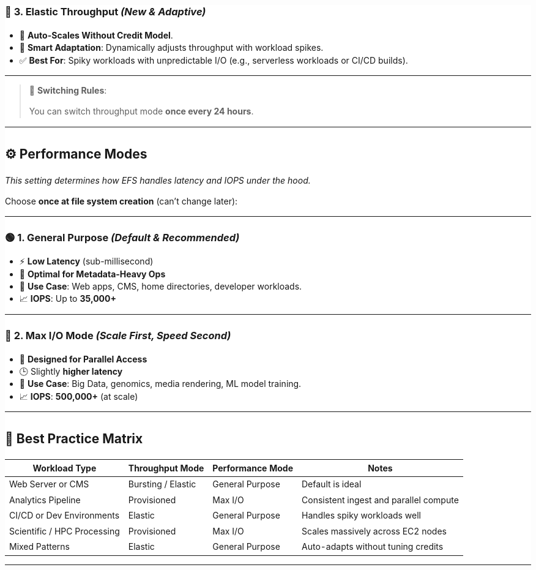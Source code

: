 
### 💫 **3. Elastic Throughput** _(New & Adaptive)_

- 🚀 **Auto-Scales Without Credit Model**.
- 🧠 **Smart Adaptation**: Dynamically adjusts throughput with workload spikes.
- ✅ **Best For**: Spiky workloads with unpredictable I/O (e.g., serverless workloads or CI/CD builds).

---

> 🔁 **Switching Rules**:
>
> You can switch throughput mode **once every 24 hours**.

---

## ⚙️ **Performance Modes**

_This setting determines how EFS handles latency and IOPS under the hood._

Choose **once at file system creation** (can’t change later):

---

### 🟢 **1. General Purpose** _(Default & Recommended)_

- ⚡ **Low Latency** (sub-millisecond)
- 🔄 **Optimal for Metadata-Heavy Ops**
- 🧰 **Use Case**: Web apps, CMS, home directories, developer workloads.
- 📈 **IOPS**: Up to **35,000+**

---

### 🔵 **2. Max I/O Mode** _(Scale First, Speed Second)_

- 🧪 **Designed for Parallel Access**
- 🕒 Slightly **higher latency**
- 🧰 **Use Case**: Big Data, genomics, media rendering, ML model training.
- 📈 **IOPS**: **500,000+** (at scale)

---

## 🧠 **Best Practice Matrix**

| Workload Type               | Throughput Mode    | Performance Mode | Notes                                  |
| --------------------------- | ------------------ | ---------------- | -------------------------------------- |
| Web Server or CMS           | Bursting / Elastic | General Purpose  | Default is ideal                       |
| Analytics Pipeline          | Provisioned        | Max I/O          | Consistent ingest and parallel compute |
| CI/CD or Dev Environments   | Elastic            | General Purpose  | Handles spiky workloads well           |
| Scientific / HPC Processing | Provisioned        | Max I/O          | Scales massively across EC2 nodes      |
| Mixed Patterns              | Elastic            | General Purpose  | Auto-adapts without tuning credits     |

---